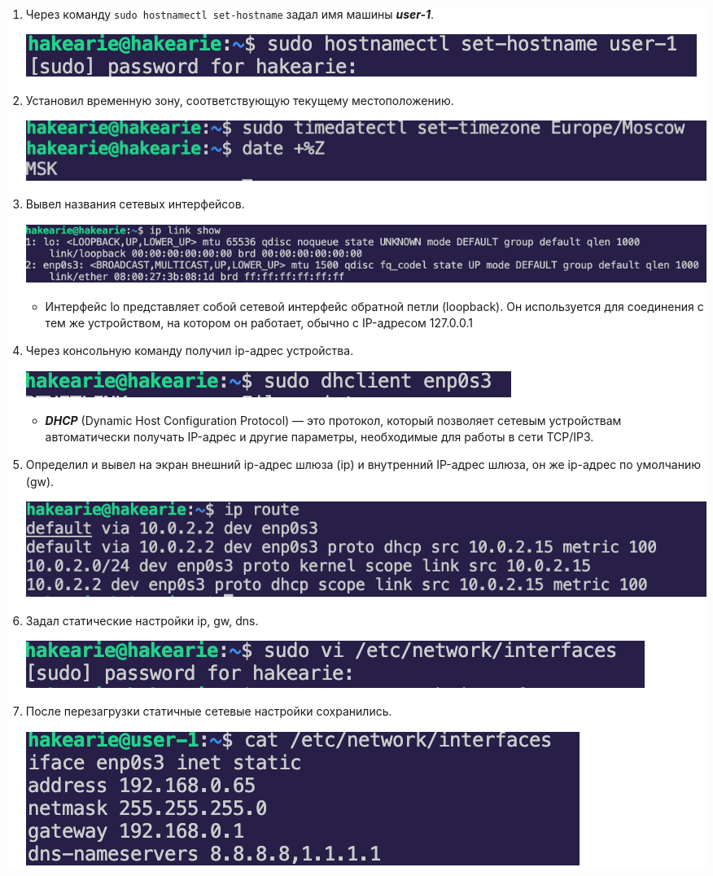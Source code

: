 1. Через команду `sudo hostnamectl set-hostname` задал имя машины ***user-1***.
    
    ![user-1](./screenshots/pic3.png)

2. Установил временную зону, соответствующую текущему местоположению.
    
    ![время](./screenshots/pic4.png)

3. Вывел названия сетевых интерфейсов.
    
    ![сетевые интерфейсы](./screenshots/pic5.png)

    - Интерфейс lo представляет собой сетевой интерфейс обратной петли (loopback). Он используется для соединения с тем же устройством, на котором он работает, обычно с IP-адресом 127.0.0.1
4. Через консольную команду получил ip-адрес устройства.
    
    ![сетевые интерфейсы](./screenshots/pic6.png)

    - ***DHCP*** (Dynamic Host Configuration Protocol) — это протокол, который позволяет сетевым устройствам автоматически получать IP-адрес и другие параметры, необходимые для работы в сети TCP/IP3.
5. Определил и вывел на экран внешний ip-адрес шлюза (ip) и внутренний IP-адрес шлюза, он же ip-адрес по умолчанию (gw). 
    
    ![ip-адрес](./screenshots/pic7.png)

6. Задал статические настройки ip, gw, dns.
     
    ![ip-адрес1](./screenshots/pic8.png)

7. После перезагрузки статичные сетевые настройки сохранились.
    
    ![ip-адрес1](./screenshots/pic9.png)
